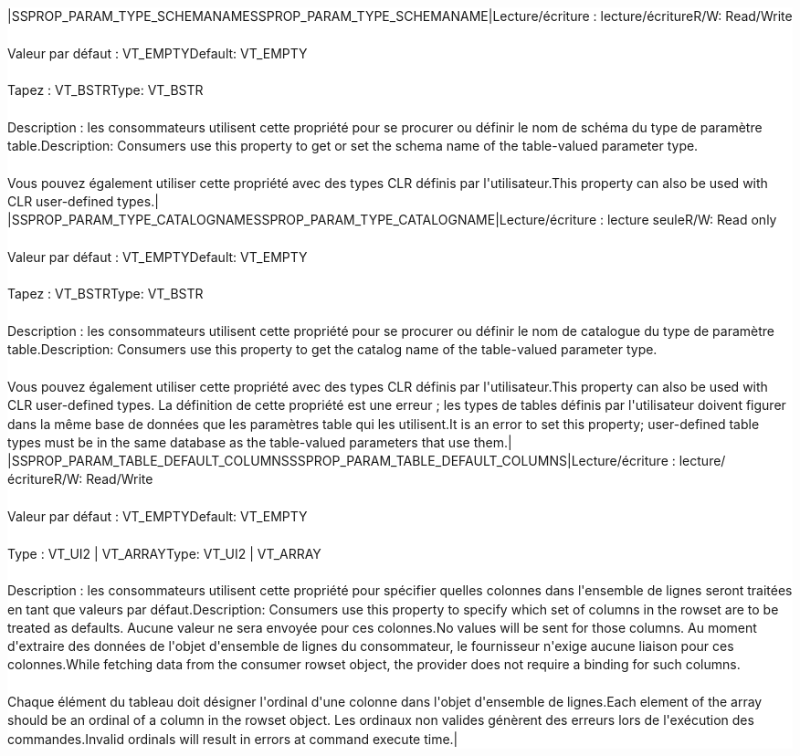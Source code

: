 |<span data-ttu-id="09825-235">SSPROP_PARAM_TYPE_SCHEMANAME</span><span class="sxs-lookup"><span data-stu-id="09825-235">SSPROP_PARAM_TYPE_SCHEMANAME</span></span>|<span data-ttu-id="09825-236">Lecture/écriture : lecture/écriture</span><span class="sxs-lookup"><span data-stu-id="09825-236">R/W: Read/Write</span></span><br /><br /> <span data-ttu-id="09825-237">Valeur par défaut : VT_EMPTY</span><span class="sxs-lookup"><span data-stu-id="09825-237">Default: VT_EMPTY</span></span><br /><br /> <span data-ttu-id="09825-238">Tapez : VT_BSTR</span><span class="sxs-lookup"><span data-stu-id="09825-238">Type: VT_BSTR</span></span><br /><br /> <span data-ttu-id="09825-239">Description : les consommateurs utilisent cette propriété pour se procurer ou définir le nom de schéma du type de paramètre table.</span><span class="sxs-lookup"><span data-stu-id="09825-239">Description: Consumers use this property to get or set the schema name of the table-valued parameter type.</span></span><br /><br /> <span data-ttu-id="09825-240">Vous pouvez également utiliser cette propriété avec des types CLR définis par l'utilisateur.</span><span class="sxs-lookup"><span data-stu-id="09825-240">This property can also be used with CLR user-defined types.</span></span>|  
|<span data-ttu-id="09825-241">SSPROP_PARAM_TYPE_CATALOGNAME</span><span class="sxs-lookup"><span data-stu-id="09825-241">SSPROP_PARAM_TYPE_CATALOGNAME</span></span>|<span data-ttu-id="09825-242">Lecture/écriture : lecture seule</span><span class="sxs-lookup"><span data-stu-id="09825-242">R/W: Read only</span></span><br /><br /> <span data-ttu-id="09825-243">Valeur par défaut : VT_EMPTY</span><span class="sxs-lookup"><span data-stu-id="09825-243">Default: VT_EMPTY</span></span><br /><br /> <span data-ttu-id="09825-244">Tapez : VT_BSTR</span><span class="sxs-lookup"><span data-stu-id="09825-244">Type: VT_BSTR</span></span><br /><br /> <span data-ttu-id="09825-245">Description : les consommateurs utilisent cette propriété pour se procurer ou définir le nom de catalogue du type de paramètre table.</span><span class="sxs-lookup"><span data-stu-id="09825-245">Description: Consumers use this property to get the catalog name of the table-valued parameter type.</span></span><br /><br /> <span data-ttu-id="09825-246">Vous pouvez également utiliser cette propriété avec des types CLR définis par l'utilisateur.</span><span class="sxs-lookup"><span data-stu-id="09825-246">This property can also be used with CLR user-defined types.</span></span> <span data-ttu-id="09825-247">La définition de cette propriété est une erreur ; les types de tables définis par l'utilisateur doivent figurer dans la même base de données que les paramètres table qui les utilisent.</span><span class="sxs-lookup"><span data-stu-id="09825-247">It is an error to set this property; user-defined table types must be in the same database as the table-valued parameters that use them.</span></span>|  
|<span data-ttu-id="09825-248">SSPROP_PARAM_TABLE_DEFAULT_COLUMNS</span><span class="sxs-lookup"><span data-stu-id="09825-248">SSPROP_PARAM_TABLE_DEFAULT_COLUMNS</span></span>|<span data-ttu-id="09825-249">Lecture/écriture : lecture/écriture</span><span class="sxs-lookup"><span data-stu-id="09825-249">R/W: Read/Write</span></span><br /><br /> <span data-ttu-id="09825-250">Valeur par défaut : VT_EMPTY</span><span class="sxs-lookup"><span data-stu-id="09825-250">Default: VT_EMPTY</span></span><br /><br /> <span data-ttu-id="09825-251">Type : VT_UI2 &#124; VT_ARRAY</span><span class="sxs-lookup"><span data-stu-id="09825-251">Type: VT_UI2 &#124; VT_ARRAY</span></span><br /><br /> <span data-ttu-id="09825-252">Description : les consommateurs utilisent cette propriété pour spécifier quelles colonnes dans l'ensemble de lignes seront traitées en tant que valeurs par défaut.</span><span class="sxs-lookup"><span data-stu-id="09825-252">Description: Consumers use this property to specify which set of columns in the rowset are to be treated as defaults.</span></span> <span data-ttu-id="09825-253">Aucune valeur ne sera envoyée pour ces colonnes.</span><span class="sxs-lookup"><span data-stu-id="09825-253">No values will be sent for those columns.</span></span> <span data-ttu-id="09825-254">Au moment d'extraire des données de l'objet d'ensemble de lignes du consommateur, le fournisseur n'exige aucune liaison pour ces colonnes.</span><span class="sxs-lookup"><span data-stu-id="09825-254">While fetching data from the consumer rowset object, the provider does not require a binding for such columns.</span></span><br /><br /> <span data-ttu-id="09825-255">Chaque élément du tableau doit désigner l'ordinal d'une colonne dans l'objet d'ensemble de lignes.</span><span class="sxs-lookup"><span data-stu-id="09825-255">Each element of the array should be an ordinal of a column in the rowset object.</span></span> <span data-ttu-id="09825-256">Les ordinaux non valides génèrent des erreurs lors de l'exécution des commandes.</span><span class="sxs-lookup"><span data-stu-id="09825-256">Invalid ordinals will result in errors at command execute time.</span></span>|  
